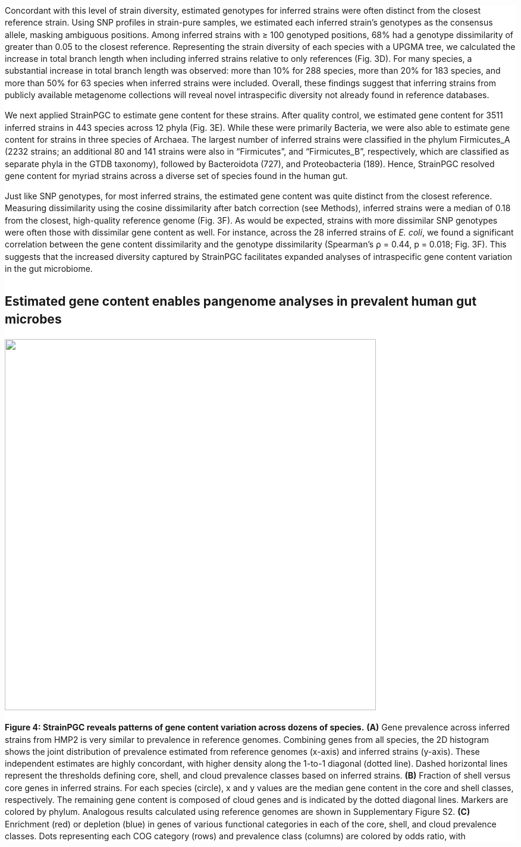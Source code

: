 Concordant with this level of strain diversity, estimated genotypes for
inferred strains were often distinct from the closest reference strain.
Using SNP profiles in strain-pure samples, we estimated each inferred
strain’s genotypes as the consensus allele, masking ambiguous positions.
Among inferred strains with ≥ 100 genotyped positions, 68% had a
genotype dissimilarity of greater than 0.05 to the closest reference.
Representing the strain diversity of each species with a UPGMA tree, we
calculated the increase in total branch length when including inferred
strains relative to only references (Fig. 3D). For many species, a
substantial increase in total branch length was observed: more than 10%
for 288 species, more than 20% for 183 species, and more than 50% for 63
species when inferred strains were included. Overall, these findings
suggest that inferring strains from publicly available metagenome
collections will reveal novel intraspecific diversity not already found
in reference databases.

We next applied StrainPGC to estimate gene content for these strains.
After quality control, we estimated gene content for 3511 inferred
strains in 443 species across 12 phyla (Fig. 3E). While these were
primarily Bacteria, we were also able to estimate gene content for
strains in three species of Archaea. The largest number of inferred
strains were classified in the phylum Firmicutes\_A (2232 strains; an
additional 80 and 141 strains were also in “Firmicutes”, and
“Firmicutes\_B”, respectively, which are classified as separate phyla in
the GTDB taxonomy), followed by Bacteroidota (727), and Proteobacteria
(189). Hence, StrainPGC resolved gene content for myriad strains across
a diverse set of species found in the human gut.

Just like SNP genotypes, for most inferred strains, the estimated gene
content was quite distinct from the closest reference. Measuring
dissimilarity using the cosine dissimilarity after batch correction (see
Methods), inferred strains were a median of 0.18 from the closest,
high-quality reference genome (Fig. 3F). As would be expected, strains
with more dissimilar SNP genotypes were often those with dissimilar gene
content as well. For instance, across the 28 inferred strains of *E.
coli*, we found a significant correlation between the gene
content dissimilarity and the genotype dissimilarity (Spearman’s ⍴ =
0.44, p = 0.018; Fig. 3F). This suggests that the increased diversity
captured by StrainPGC facilitates expanded analyses of intraspecific
gene content variation in the gut microbiome.

## Estimated gene content enables pangenome analyses in prevalent human gut microbes

<img src="media/image2.png" style="width:6.5in;height:6.5in" />

**Figure 4: StrainPGC reveals patterns of gene content variation across
dozens of species.** **(A)** Gene prevalence across inferred strains
from HMP2 is very similar to prevalence in reference genomes. Combining
genes from all species, the 2D histogram shows the joint distribution of
prevalence estimated from reference genomes (x-axis) and inferred
strains (y-axis). These independent estimates are highly concordant,
with higher density along the 1-to-1 diagonal (dotted line). Dashed
horizontal lines represent the thresholds defining core, shell, and
cloud prevalence classes based on inferred strains. **(B)** Fraction of
shell versus core genes in inferred strains. For each species (circle),
x and y values are the median gene content in the core and shell
classes, respectively. The remaining gene content is composed of cloud
genes and is indicated by the dotted diagonal lines. Markers are colored
by phylum. Analogous results calculated using reference genomes are
shown in Supplementary Figure S2. **(C)** Enrichment (red) or depletion
(blue) in genes of various functional categories in each of the core,
shell, and cloud prevalence classes. Dots representing each COG category
(rows) and prevalence class (columns) are colored by odds ratio, with